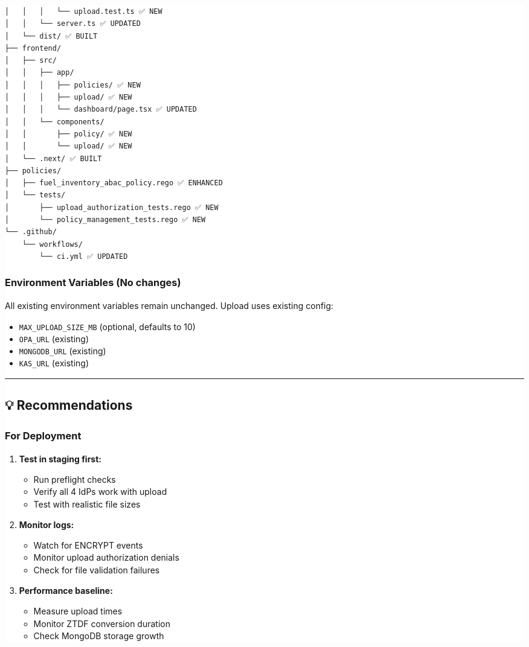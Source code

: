 ```
│   │   │   └── upload.test.ts ✅ NEW
│   │   └── server.ts ✅ UPDATED
│   └── dist/ ✅ BUILT
├── frontend/
│   ├── src/
│   │   ├── app/
│   │   │   ├── policies/ ✅ NEW
│   │   │   ├── upload/ ✅ NEW
│   │   │   └── dashboard/page.tsx ✅ UPDATED
│   │   └── components/
│   │       ├── policy/ ✅ NEW
│   │       └── upload/ ✅ NEW
│   └── .next/ ✅ BUILT
├── policies/
│   ├── fuel_inventory_abac_policy.rego ✅ ENHANCED
│   └── tests/
│       ├── upload_authorization_tests.rego ✅ NEW
│       └── policy_management_tests.rego ✅ NEW
└── .github/
    └── workflows/
        └── ci.yml ✅ UPDATED
```

### Environment Variables (No changes)

All existing environment variables remain unchanged. Upload uses existing config:
- `MAX_UPLOAD_SIZE_MB` (optional, defaults to 10)
- `OPA_URL` (existing)
- `MONGODB_URL` (existing)
- `KAS_URL` (existing)

---

## 💡 Recommendations

### For Deployment

1. **Test in staging first:**
   - Run preflight checks
   - Verify all 4 IdPs work with upload
   - Test with realistic file sizes

2. **Monitor logs:**
   - Watch for ENCRYPT events
   - Monitor upload authorization denials
   - Check for file validation failures

3. **Performance baseline:**
   - Measure upload times
   - Monitor ZTDF conversion duration
   - Check MongoDB storage growth
